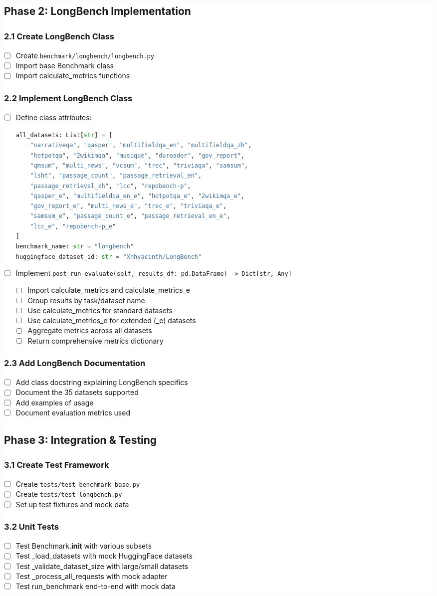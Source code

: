 ## Phase 2: LongBench Implementation

### 2.1 Create LongBench Class
- [ ] Create `benchmark/longbench/longbench.py`
- [ ] Import base Benchmark class
- [ ] Import calculate_metrics functions

### 2.2 Implement LongBench Class
- [ ] Define class attributes:
  ```python
  all_datasets: List[str] = [
      "narrativeqa", "qasper", "multifieldqa_en", "multifieldqa_zh", 
      "hotpotqa", "2wikimqa", "musique", "dureader", "gov_report", 
      "qmsum", "multi_news", "vcsum", "trec", "triviaqa", "samsum", 
      "lsht", "passage_count", "passage_retrieval_en", 
      "passage_retrieval_zh", "lcc", "repobench-p",
      "qasper_e", "multifieldqa_en_e", "hotpotqa_e", "2wikimqa_e", 
      "gov_report_e", "multi_news_e", "trec_e", "triviaqa_e", 
      "samsum_e", "passage_count_e", "passage_retrieval_en_e", 
      "lcc_e", "repobench-p_e"
  ]
  benchmark_name: str = "longbench"
  huggingface_dataset_id: str = "Xnhyacinth/LongBench"
  ```

- [ ] Implement `post_run_evaluate(self, results_df: pd.DataFrame) -> Dict[str, Any]`
  - [ ] Import calculate_metrics and calculate_metrics_e
  - [ ] Group results by task/dataset name
  - [ ] Use calculate_metrics for standard datasets
  - [ ] Use calculate_metrics_e for extended (_e) datasets
  - [ ] Aggregate metrics across all datasets
  - [ ] Return comprehensive metrics dictionary

### 2.3 Add LongBench Documentation
- [ ] Add class docstring explaining LongBench specifics
- [ ] Document the 35 datasets supported
- [ ] Add examples of usage
- [ ] Document evaluation metrics used

## Phase 3: Integration & Testing

### 3.1 Create Test Framework
- [ ] Create `tests/test_benchmark_base.py`
- [ ] Create `tests/test_longbench.py`
- [ ] Set up test fixtures and mock data

### 3.2 Unit Tests
- [ ] Test Benchmark.__init__ with various subsets
- [ ] Test _load_datasets with mock HuggingFace datasets
- [ ] Test _validate_dataset_size with large/small datasets
- [ ] Test _process_all_requests with mock adapter
- [ ] Test run_benchmark end-to-end with mock data
